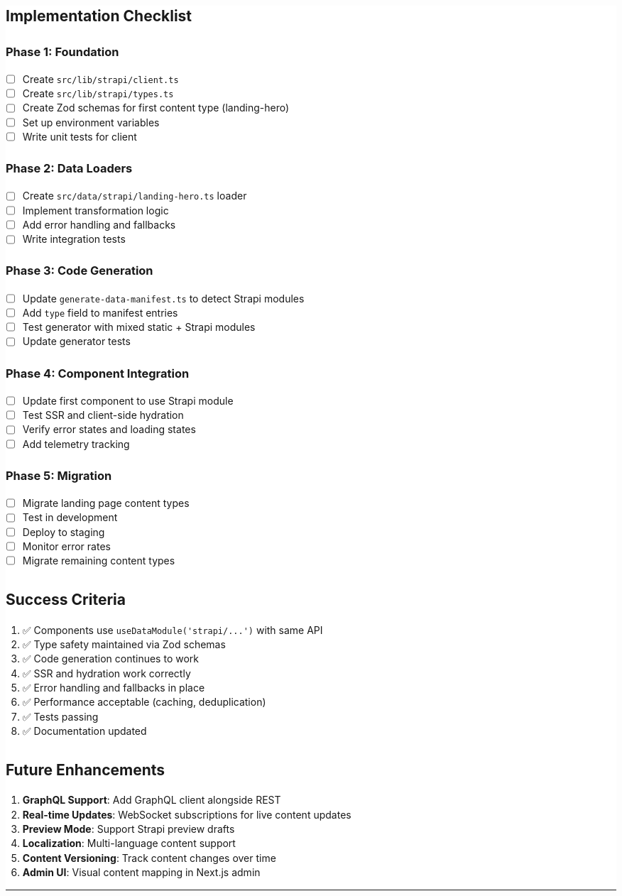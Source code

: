 ## Implementation Checklist

### Phase 1: Foundation
- [ ] Create `src/lib/strapi/client.ts`
- [ ] Create `src/lib/strapi/types.ts`
- [ ] Create Zod schemas for first content type (landing-hero)
- [ ] Set up environment variables
- [ ] Write unit tests for client

### Phase 2: Data Loaders
- [ ] Create `src/data/strapi/landing-hero.ts` loader
- [ ] Implement transformation logic
- [ ] Add error handling and fallbacks
- [ ] Write integration tests

### Phase 3: Code Generation
- [ ] Update `generate-data-manifest.ts` to detect Strapi modules
- [ ] Add `type` field to manifest entries
- [ ] Test generator with mixed static + Strapi modules
- [ ] Update generator tests

### Phase 4: Component Integration
- [ ] Update first component to use Strapi module
- [ ] Test SSR and client-side hydration
- [ ] Verify error states and loading states
- [ ] Add telemetry tracking

### Phase 5: Migration
- [ ] Migrate landing page content types
- [ ] Test in development
- [ ] Deploy to staging
- [ ] Monitor error rates
- [ ] Migrate remaining content types

## Success Criteria

1. ✅ Components use `useDataModule('strapi/...')` with same API
2. ✅ Type safety maintained via Zod schemas
3. ✅ Code generation continues to work
4. ✅ SSR and hydration work correctly
5. ✅ Error handling and fallbacks in place
6. ✅ Performance acceptable (caching, deduplication)
7. ✅ Tests passing
8. ✅ Documentation updated

## Future Enhancements

1. **GraphQL Support**: Add GraphQL client alongside REST
2. **Real-time Updates**: WebSocket subscriptions for live content updates
3. **Preview Mode**: Support Strapi preview drafts
4. **Localization**: Multi-language content support
5. **Content Versioning**: Track content changes over time
6. **Admin UI**: Visual content mapping in Next.js admin

---